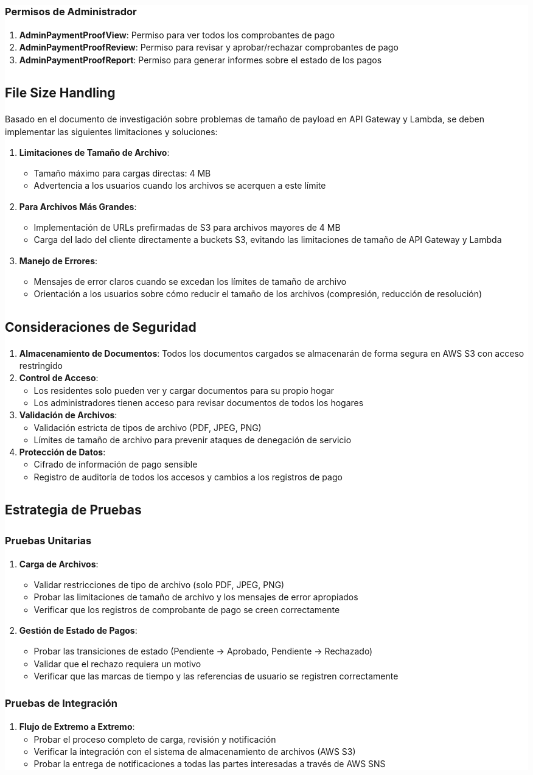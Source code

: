 ### Permisos de Administrador
1. **AdminPaymentProofView**: Permiso para ver todos los comprobantes de pago
2. **AdminPaymentProofReview**: Permiso para revisar y aprobar/rechazar comprobantes de pago
3. **AdminPaymentProofReport**: Permiso para generar informes sobre el estado de los pagos

## File Size Handling
Basado en el documento de investigación sobre problemas de tamaño de payload en API Gateway y Lambda, se deben implementar las siguientes limitaciones y soluciones:

1. **Limitaciones de Tamaño de Archivo**:
   * Tamaño máximo para cargas directas: 4 MB
   * Advertencia a los usuarios cuando los archivos se acerquen a este límite

2. **Para Archivos Más Grandes**:
   * Implementación de URLs prefirmadas de S3 para archivos mayores de 4 MB
   * Carga del lado del cliente directamente a buckets S3, evitando las limitaciones de tamaño de API Gateway y Lambda

3. **Manejo de Errores**:
   * Mensajes de error claros cuando se excedan los límites de tamaño de archivo
   * Orientación a los usuarios sobre cómo reducir el tamaño de los archivos (compresión, reducción de resolución)

## Consideraciones de Seguridad
1. **Almacenamiento de Documentos**: Todos los documentos cargados se almacenarán de forma segura en AWS S3 con acceso restringido
2. **Control de Acceso**: 
   * Los residentes solo pueden ver y cargar documentos para su propio hogar
   * Los administradores tienen acceso para revisar documentos de todos los hogares
3. **Validación de Archivos**: 
   * Validación estricta de tipos de archivo (PDF, JPEG, PNG)
   * Límites de tamaño de archivo para prevenir ataques de denegación de servicio
4. **Protección de Datos**:
   * Cifrado de información de pago sensible
   * Registro de auditoría de todos los accesos y cambios a los registros de pago

## Estrategia de Pruebas

### Pruebas Unitarias
1. **Carga de Archivos**:
   * Validar restricciones de tipo de archivo (solo PDF, JPEG, PNG)
   * Probar las limitaciones de tamaño de archivo y los mensajes de error apropiados
   * Verificar que los registros de comprobante de pago se creen correctamente

2. **Gestión de Estado de Pagos**:
   * Probar las transiciones de estado (Pendiente → Aprobado, Pendiente → Rechazado)
   * Validar que el rechazo requiera un motivo
   * Verificar que las marcas de tiempo y las referencias de usuario se registren correctamente

### Pruebas de Integración
1. **Flujo de Extremo a Extremo**:
   * Probar el proceso completo de carga, revisión y notificación
   * Verificar la integración con el sistema de almacenamiento de archivos (AWS S3)
   * Probar la entrega de notificaciones a todas las partes interesadas a través de AWS SNS
